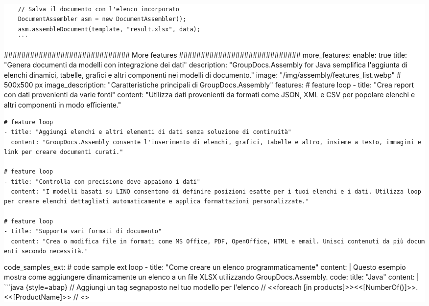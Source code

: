         // Salva il documento con l'elenco incorporato
        DocumentAssembler asm = new DocumentAssembler();
        asm.assembleDocument(template, "result.xlsx", data);
        ```           

############################# More features ############################
more_features:
  enable: true
  title: "Genera documenti da modelli con integrazione dei dati"
  description: "GroupDocs.Assembly for Java semplifica l'aggiunta di elenchi dinamici, tabelle, grafici e altri componenti nei modelli di documento."
  image: "/img/assembly/features_list.webp" # 500x500 px
  image_description: "Caratteristiche principali di GroupDocs.Assembly"
  features:
    # feature loop
    - title: "Crea report con dati provenienti da varie fonti"
      content: "Utilizza dati provenienti da formati come JSON, XML e CSV per popolare elenchi e altri componenti in modo efficiente."

    # feature loop
    - title: "Aggiungi elenchi e altri elementi di dati senza soluzione di continuità"
      content: "GroupDocs.Assembly consente l'inserimento di elenchi, grafici, tabelle e altro, insieme a testo, immagini e link per creare documenti curati."

    # feature loop
    - title: "Controlla con precisione dove appaiono i dati"
      content: "I modelli basati su LINQ consentono di definire posizioni esatte per i tuoi elenchi e i dati. Utilizza loop per creare elenchi dettagliati automaticamente e applica formattazioni personalizzate."

    # feature loop
    - title: "Supporta vari formati di documento"
      content: "Crea o modifica file in formati come MS Office, PDF, OpenOffice, HTML e email. Unisci contenuti da più documenti secondo necessità."
      
  code_samples_ext:
    # code sample ext loop
    - title: "Come creare un elenco programmaticamente"
      content: |
        Questo esempio mostra come aggiungere dinamicamente un elenco a un file XLSX utilizzando GroupDocs.Assembly.
      code:
        title: "Java"
        content: |
          ```java {style=abap}
          // Aggiungi un tag segnaposto nel tuo modello per l'elenco
          // <<foreach [in products]>><<[NumberOf()]>>. <<[ProductName]>>
          // <</foreach>>
